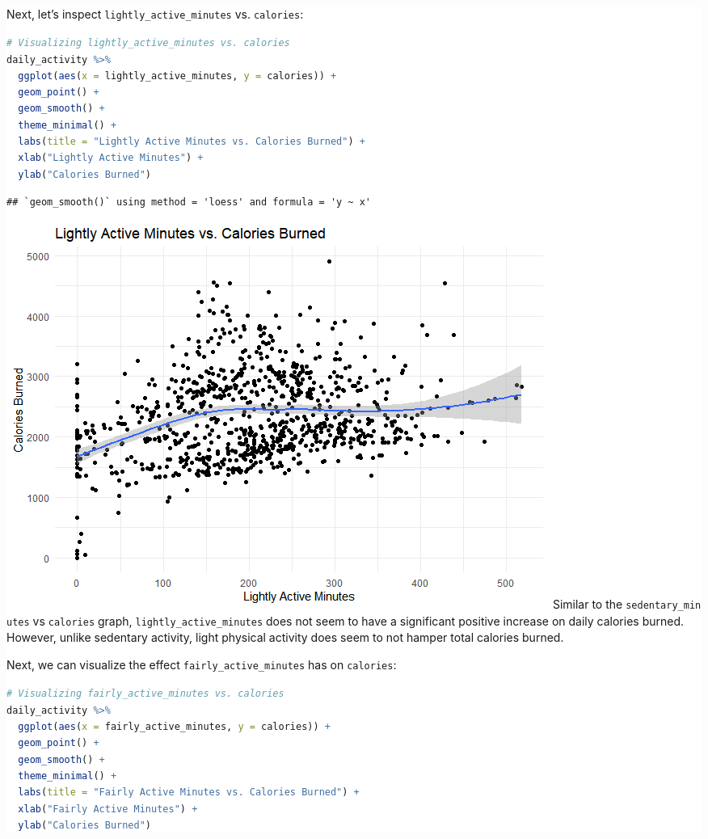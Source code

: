 Next, let’s inspect `lightly_active_minutes` vs. `calories`:

``` r
# Visualizing lightly_active_minutes vs. calories
daily_activity %>% 
  ggplot(aes(x = lightly_active_minutes, y = calories)) +
  geom_point() +
  geom_smooth() + 
  theme_minimal() +
  labs(title = "Lightly Active Minutes vs. Calories Burned") +
  xlab("Lightly Active Minutes") +
  ylab("Calories Burned")
```

    ## `geom_smooth()` using method = 'loess' and formula = 'y ~ x'

![](bellabeat_case_study_files/figure-gfm/unnamed-chunk-15-1.png)
Similar to the `sedentary_minutes` vs `calories` graph,
`lightly_active_minutes` does not seem to have a significant positive
increase on daily calories burned. However, unlike sedentary activity,
light physical activity does seem to not hamper total calories burned.

Next, we can visualize the effect `fairly_active_minutes` has on
`calories`:

``` r
# Visualizing fairly_active_minutes vs. calories
daily_activity %>% 
  ggplot(aes(x = fairly_active_minutes, y = calories)) +
  geom_point() +
  geom_smooth() + 
  theme_minimal() +
  labs(title = "Fairly Active Minutes vs. Calories Burned") +
  xlab("Fairly Active Minutes") +
  ylab("Calories Burned")
```
